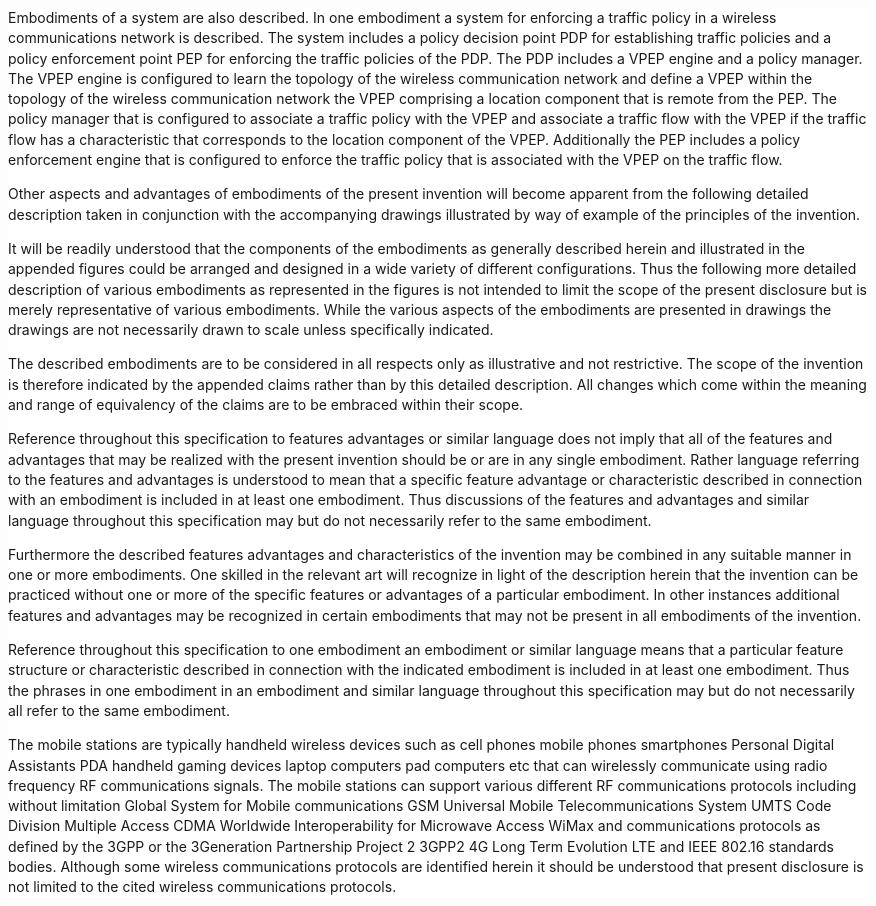 Embodiments of a system are also described. In one embodiment a system for enforcing a traffic policy in a wireless communications network is described. The system includes a policy decision point PDP for establishing traffic policies and a policy enforcement point PEP for enforcing the traffic policies of the PDP. The PDP includes a VPEP engine and a policy manager. The VPEP engine is configured to learn the topology of the wireless communication network and define a VPEP within the topology of the wireless communication network the VPEP comprising a location component that is remote from the PEP. The policy manager that is configured to associate a traffic policy with the VPEP and associate a traffic flow with the VPEP if the traffic flow has a characteristic that corresponds to the location component of the VPEP. Additionally the PEP includes a policy enforcement engine that is configured to enforce the traffic policy that is associated with the VPEP on the traffic flow.

Other aspects and advantages of embodiments of the present invention will become apparent from the following detailed description taken in conjunction with the accompanying drawings illustrated by way of example of the principles of the invention.

It will be readily understood that the components of the embodiments as generally described herein and illustrated in the appended figures could be arranged and designed in a wide variety of different configurations. Thus the following more detailed description of various embodiments as represented in the figures is not intended to limit the scope of the present disclosure but is merely representative of various embodiments. While the various aspects of the embodiments are presented in drawings the drawings are not necessarily drawn to scale unless specifically indicated.

The described embodiments are to be considered in all respects only as illustrative and not restrictive. The scope of the invention is therefore indicated by the appended claims rather than by this detailed description. All changes which come within the meaning and range of equivalency of the claims are to be embraced within their scope.

Reference throughout this specification to features advantages or similar language does not imply that all of the features and advantages that may be realized with the present invention should be or are in any single embodiment. Rather language referring to the features and advantages is understood to mean that a specific feature advantage or characteristic described in connection with an embodiment is included in at least one embodiment. Thus discussions of the features and advantages and similar language throughout this specification may but do not necessarily refer to the same embodiment.

Furthermore the described features advantages and characteristics of the invention may be combined in any suitable manner in one or more embodiments. One skilled in the relevant art will recognize in light of the description herein that the invention can be practiced without one or more of the specific features or advantages of a particular embodiment. In other instances additional features and advantages may be recognized in certain embodiments that may not be present in all embodiments of the invention.

Reference throughout this specification to one embodiment an embodiment or similar language means that a particular feature structure or characteristic described in connection with the indicated embodiment is included in at least one embodiment. Thus the phrases in one embodiment in an embodiment and similar language throughout this specification may but do not necessarily all refer to the same embodiment.

The mobile stations are typically handheld wireless devices such as cell phones mobile phones smartphones Personal Digital Assistants PDA handheld gaming devices laptop computers pad computers etc that can wirelessly communicate using radio frequency RF communications signals. The mobile stations can support various different RF communications protocols including without limitation Global System for Mobile communications GSM Universal Mobile Telecommunications System UMTS Code Division Multiple Access CDMA Worldwide Interoperability for Microwave Access WiMax and communications protocols as defined by the 3GPP or the 3Generation Partnership Project 2 3GPP2 4G Long Term Evolution LTE and IEEE 802.16 standards bodies. Although some wireless communications protocols are identified herein it should be understood that present disclosure is not limited to the cited wireless communications protocols.
